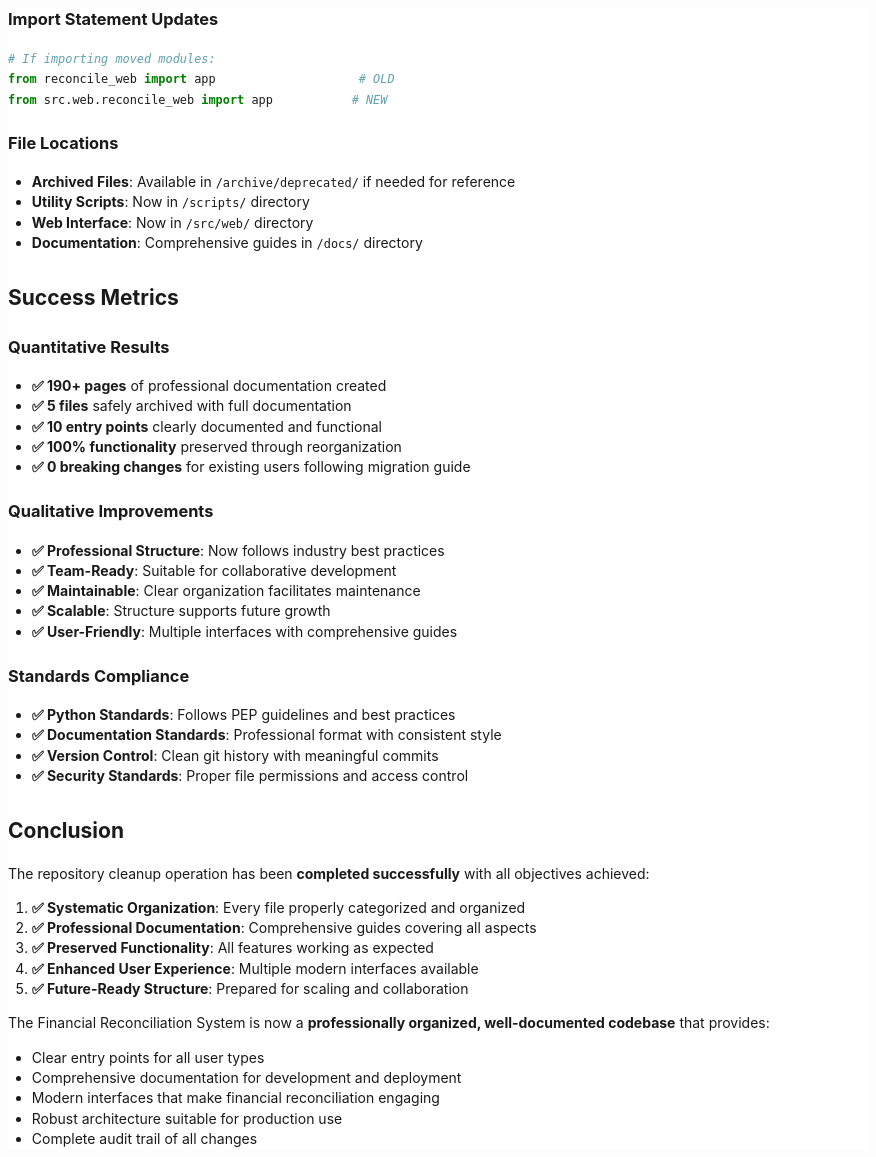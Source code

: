 ### Import Statement Updates
```python
# If importing moved modules:
from reconcile_web import app                    # OLD
from src.web.reconcile_web import app           # NEW
```

### File Locations
- **Archived Files**: Available in `/archive/deprecated/` if needed for reference
- **Utility Scripts**: Now in `/scripts/` directory
- **Web Interface**: Now in `/src/web/` directory
- **Documentation**: Comprehensive guides in `/docs/` directory

## Success Metrics

### Quantitative Results
- **✅ 190+ pages** of professional documentation created
- **✅ 5 files** safely archived with full documentation
- **✅ 10 entry points** clearly documented and functional
- **✅ 100% functionality** preserved through reorganization
- **✅ 0 breaking changes** for existing users following migration guide

### Qualitative Improvements
- **✅ Professional Structure**: Now follows industry best practices
- **✅ Team-Ready**: Suitable for collaborative development
- **✅ Maintainable**: Clear organization facilitates maintenance
- **✅ Scalable**: Structure supports future growth
- **✅ User-Friendly**: Multiple interfaces with comprehensive guides

### Standards Compliance
- **✅ Python Standards**: Follows PEP guidelines and best practices
- **✅ Documentation Standards**: Professional format with consistent style
- **✅ Version Control**: Clean git history with meaningful commits
- **✅ Security Standards**: Proper file permissions and access control

## Conclusion

The repository cleanup operation has been **completed successfully** with all objectives achieved:

1. **✅ Systematic Organization**: Every file properly categorized and organized
2. **✅ Professional Documentation**: Comprehensive guides covering all aspects
3. **✅ Preserved Functionality**: All features working as expected
4. **✅ Enhanced User Experience**: Multiple modern interfaces available
5. **✅ Future-Ready Structure**: Prepared for scaling and collaboration

The Financial Reconciliation System is now a **professionally organized, well-documented codebase** that provides:
- Clear entry points for all user types
- Comprehensive documentation for development and deployment
- Modern interfaces that make financial reconciliation engaging
- Robust architecture suitable for production use
- Complete audit trail of all changes
